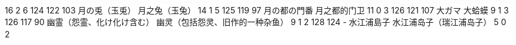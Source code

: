 <td>16</td>
<td>2</td>
<td>6
</td></tr>
<tr>
<td>124</td>
<td>122</td>
<td>103</td>
<td>月の兎（玉兎）</td>
<td>月之兔（玉兔）</td>
<td>14</td>
<td>1</td>
<td>5
</td></tr>
<tr>
<td>125</td>
<td>119</td>
<td>97</td>
<td>月の都の門番</td>
<td>月之都的门卫</td>
<td>11</td>
<td>0</td>
<td>3
</td></tr>
<tr>
<td>126</td>
<td>121</td>
<td>107</td>
<td>大ガマ</td>
<td>大蛤蟆</td>
<td>9</td>
<td>1</td>
<td>3
</td></tr>
<tr>
<td>126</td>
<td>117</td>
<td>90</td>
<td>幽霊（怨霊、化け化け含む）</td>
<td>幽灵（包括怨灵、旧作的一种杂鱼）</td>
<td>9</td>
<td>1</td>
<td>2
</td></tr>
<tr>
<td>128</td>
<td>124</td>
<td>-</td>
<td>水江浦島子</td>
<td>水江浦岛子（瑞江浦岛子）</td>
<td>5</td>
<td>0</td>
<td>2
</td></tr></tbody></table>
